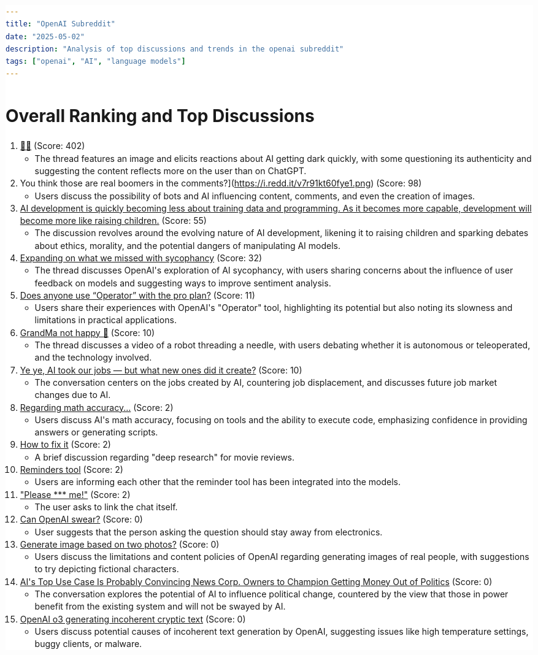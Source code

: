 ```yaml
---
title: "OpenAI Subreddit"
date: "2025-05-02"
description: "Analysis of top discussions and trends in the openai subreddit"
tags: ["openai", "AI", "language models"]
---
```


# Overall Ranking and Top Discussions
1.  [🤨🤔](https://i.redd.it/5axyw9dhldye1.jpeg) (Score: 402)
    *   The thread features an image and elicits reactions about AI getting dark quickly, with some questioning its authenticity and suggesting the content reflects more on the user than on ChatGPT.
2.  You think those are real boomers in the comments?](https://i.redd.it/v7r91kt60fye1.png) (Score: 98)
    *   Users discuss the possibility of bots and AI influencing content, comments, and even the creation of images.
3.  [AI development is quickly becoming less about training data and programming. As it becomes more capable, development will become more like raising children.](https://substack.com/home/post/p-162360172) (Score: 55)
    *   The discussion revolves around the evolving nature of AI development, likening it to raising children and sparking debates about ethics, morality, and the potential dangers of manipulating AI models.
4.  [Expanding on what we missed with sycophancy](https://openai.com/index/expanding-on-sycophancy/) (Score: 32)
    *   The thread discusses OpenAI's exploration of AI sycophancy, with users sharing concerns about the influence of user feedback on models and suggesting ways to improve sentiment analysis.
5.  [Does anyone use “Operator” with the pro plan?](https://www.reddit.com/r/OpenAI/comments/1kd1sar/does_anyone_use_operator_with_the_pro_plan/) (Score: 11)
    *   Users share their experiences with OpenAI's "Operator" tool, highlighting its potential but also noting its slowness and limitations in practical applications.
6.  [GrandMa not happy 🌱](https://v.redd.it/rxg8ksatzeye1) (Score: 10)
    *   The thread discusses a video of a robot threading a needle, with users debating whether it is autonomous or teleoperated, and the technology involved.
7.  [Ye ye, AI took our jobs — but what new ones did it create?](https://www.reddit.com/r/OpenAI/comments/1kd6vx2/ye_ye_ai_took_our_jobs_but_what_new_ones_did_it/) (Score: 10)
    *   The conversation centers on the jobs created by AI, countering job displacement, and discusses future job market changes due to AI.
8.  [Regarding math accuracy...](https://www.reddit.com/r/OpenAI/comments/1kd2s6o/regarding_math_accuracy/) (Score: 2)
    *   Users discuss AI's math accuracy, focusing on tools and the ability to execute code, emphasizing confidence in providing answers or generating scripts.
9.  [How to fix it](https://www.reddit.com/r/OpenAI/comments/1kd47zf/how_to_fix_it/) (Score: 2)
    *   A brief discussion regarding "deep research" for movie reviews.
10. [Reminders tool](https://www.reddit.com/r/OpenAI/comments/1kd9u4o/reminders_tool/) (Score: 2)
    *   Users are informing each other that the reminder tool has been integrated into the models.
11. ["Please *** me!"](https://www.reddit.com/r/OpenAI/comments/1kdad90/please_kill_me/) (Score: 2)
    *   The user asks to link the chat itself.
12. [Can OpenAI swear?](https://v.redd.it/ztrjfs1a0fye1) (Score: 0)
    *   User suggests that the person asking the question should stay away from electronics.
13. [Generate image based on two photos?](https://www.reddit.com/gallery/1kd04lq) (Score: 0)
    *   Users discuss the limitations and content policies of OpenAI regarding generating images of real people, with suggestions to try depicting fictional characters.
14. [AI's Top Use Case Is Probably Convincing News Corp. Owners to Champion Getting Money Out of Politics](https://www.reddit.com/r/OpenAI/comments/1kcxr8u/ais_top_use_case_is_probably_convincing_news_corp/) (Score: 0)
    *   The conversation explores the potential of AI to influence political change, countered by the view that those in power benefit from the existing system and will not be swayed by AI.
15. [OpenAI o3 generating incoherent cryptic text](https://www.reddit.com/r/OpenAI/comments/1kd98vt/openai_o3_generating_incoherent_cryptic_text/) (Score: 0)
    *   Users discuss potential causes of incoherent text generation by OpenAI, suggesting issues like high temperature settings, buggy clients, or malware.
